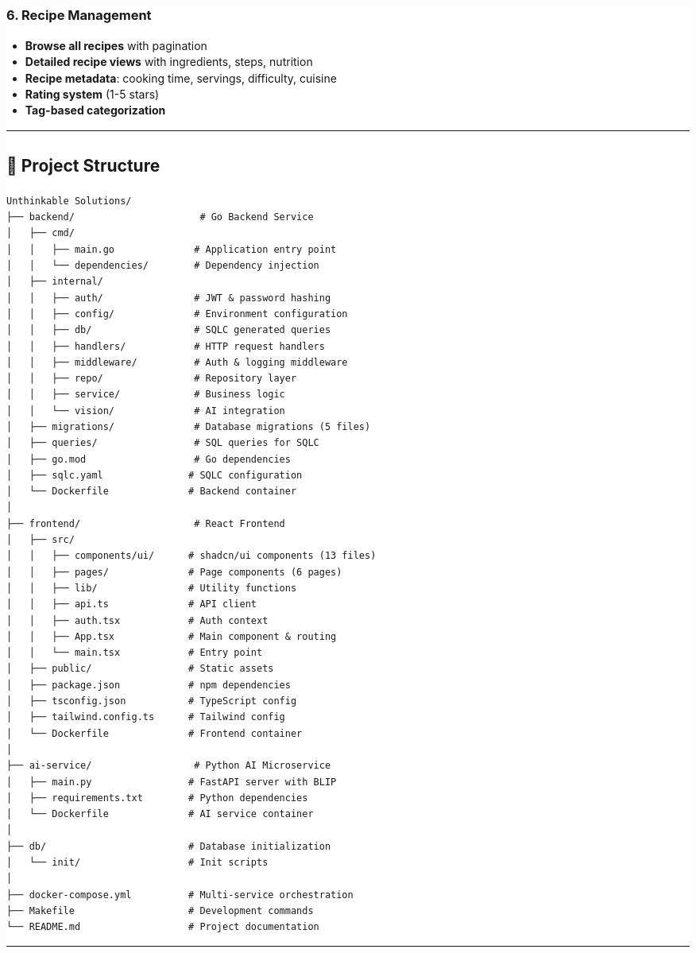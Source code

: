 ### 6. Recipe Management
- **Browse all recipes** with pagination
- **Detailed recipe views** with ingredients, steps, nutrition
- **Recipe metadata**: cooking time, servings, difficulty, cuisine
- **Rating system** (1-5 stars)
- **Tag-based categorization**

---

## 📁 Project Structure

```
Unthinkable Solutions/
├── backend/                      # Go Backend Service
│   ├── cmd/
│   │   ├── main.go              # Application entry point
│   │   └── dependencies/        # Dependency injection
│   ├── internal/
│   │   ├── auth/                # JWT & password hashing
│   │   ├── config/              # Environment configuration
│   │   ├── db/                  # SQLC generated queries
│   │   ├── handlers/            # HTTP request handlers
│   │   ├── middleware/          # Auth & logging middleware
│   │   ├── repo/                # Repository layer
│   │   ├── service/             # Business logic
│   │   └── vision/              # AI integration
│   ├── migrations/              # Database migrations (5 files)
│   ├── queries/                 # SQL queries for SQLC
│   ├── go.mod                   # Go dependencies
│   ├── sqlc.yaml               # SQLC configuration
│   └── Dockerfile              # Backend container
│
├── frontend/                    # React Frontend
│   ├── src/
│   │   ├── components/ui/      # shadcn/ui components (13 files)
│   │   ├── pages/              # Page components (6 pages)
│   │   ├── lib/                # Utility functions
│   │   ├── api.ts              # API client
│   │   ├── auth.tsx            # Auth context
│   │   ├── App.tsx             # Main component & routing
│   │   └── main.tsx            # Entry point
│   ├── public/                 # Static assets
│   ├── package.json            # npm dependencies
│   ├── tsconfig.json           # TypeScript config
│   ├── tailwind.config.ts      # Tailwind config
│   └── Dockerfile              # Frontend container
│
├── ai-service/                  # Python AI Microservice
│   ├── main.py                 # FastAPI server with BLIP
│   ├── requirements.txt        # Python dependencies
│   └── Dockerfile              # AI service container
│
├── db/                         # Database initialization
│   └── init/                   # Init scripts
│
├── docker-compose.yml          # Multi-service orchestration
├── Makefile                    # Development commands
└── README.md                   # Project documentation
```

---